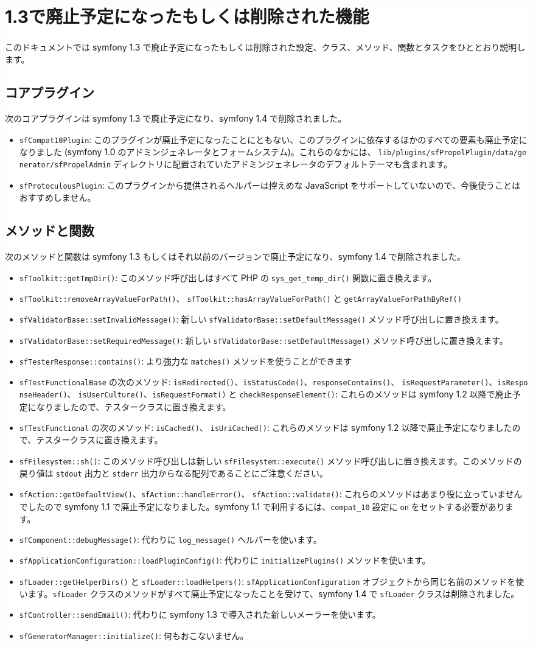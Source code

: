 1.3で廃止予定になったもしくは削除された機能
============================================

このドキュメントでは symfony 1.3 で廃止予定になったもしくは削除された設定、クラス、メソッド、関数とタスクをひととおり説明します。 


コアプラグイン
--------------

次のコアプラグインは symfony 1.3 で廃止予定になり、symfony 1.4 で削除されました。

  * `sfCompat10Plugin`: このプラグインが廃止予定になったことにともない、このプラグインに依存するほかのすべての要素も廃止予定になりました (symfony 1.0 のアドミンジェネレータとフォームシステム)。これらのなかには、 `lib/plugins/sfPropelPlugin/data/generator/sfPropelAdmin` ディレクトリに配置されていたアドミンジェネレータのデフォルトテーマも含まれます。

  * `sfProtoculousPlugin`: このプラグインから提供されるヘルパーは控えめな JavaScript をサポートしていないので、今後使うことはおすすめしません。


メソッドと関数
--------------

次のメソッドと関数は symfony 1.3 もしくはそれ以前のバージョンで廃止予定になり、symfony 1.4 で削除されました。

  * `sfToolkit::getTmpDir()`: このメソッド呼び出しはすべて PHP の `sys_get_temp_dir()` 関数に置き換えます。

 * `sfToolkit::removeArrayValueForPath()`、
    `sfToolkit::hasArrayValueForPath()` と `getArrayValueForPathByRef()`

  * `sfValidatorBase::setInvalidMessage()`: 新しい `sfValidatorBase::setDefaultMessage()` メソッド呼び出しに置き換えます。

  * `sfValidatorBase::setRequiredMessage()`: 新しい `sfValidatorBase::setDefaultMessage()` メソッド呼び出しに置き換えます。

  * `sfTesterResponse::contains()`: より強力な `matches()` メソッドを使うことができます

  * `sfTestFunctionalBase` の次のメソッド: `isRedirected()`、`isStatusCode()`、`responseContains()`、
    `isRequestParameter()`、`isResponseHeader()`、
    `isUserCulture()`、`isRequestFormat()` と `checkResponseElement()`: これらのメソッドは symfony 1.2 以降で廃止予定になりましたので、テスタークラスに置き換えます。

  * `sfTestFunctional` の次のメソッド: `isCached()`、 `isUriCached()`: これらのメソッドは symfony 1.2 以降で廃止予定になりましたので、テスタークラスに置き換えます。

  * `sfFilesystem::sh()`: このメソッド呼び出しは新しい `sfFilesystem::execute()` メソッド呼び出しに置き換えます。このメソッドの戻り値は `stdout` 出力と `stderr` 出力からなる配列であることにご注意ください。

  * `sfAction::getDefaultView()`、`sfAction::handleError()`、
    `sfAction::validate()`: これらのメソッドはあまり役に立っていませんでしたので symfony 1.1 で廃止予定になりました。symfony 1.1 で利用するには、`compat_10` 設定に `on` をセットする必要があります。

  * `sfComponent::debugMessage()`: 代わりに `log_message()` ヘルパーを使います。

  * `sfApplicationConfiguration::loadPluginConfig()`: 代わりに `initializePlugins()` メソッドを使います。

  * `sfLoader::getHelperDirs()` と `sfLoader::loadHelpers()`: `sfApplicationConfiguration` オブジェクトから同じ名前のメソッドを使います。`sfLoader` クラスのメソッドがすべて廃止予定になったことを受けて、symfony 1.4 で `sfLoader` クラスは削除されました。

  * `sfController::sendEmail()`: 代わりに symfony 1.3 で導入された新しいメーラーを使います。

  * `sfGeneratorManager::initialize()`: 何もおこないません。
